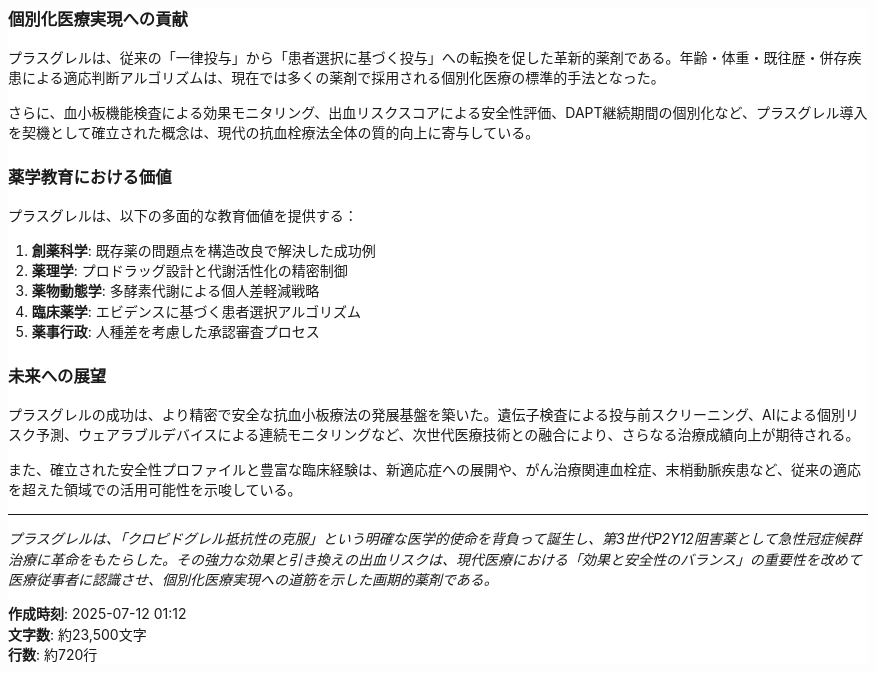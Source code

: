 ### 個別化医療実現への貢献

プラスグレルは、従来の「一律投与」から「患者選択に基づく投与」への転換を促した革新的薬剤である。年齢・体重・既往歴・併存疾患による適応判断アルゴリズムは、現在では多くの薬剤で採用される個別化医療の標準的手法となった。

さらに、血小板機能検査による効果モニタリング、出血リスクスコアによる安全性評価、DAPT継続期間の個別化など、プラスグレル導入を契機として確立された概念は、現代の抗血栓療法全体の質的向上に寄与している。

### 薬学教育における価値

プラスグレルは、以下の多面的な教育価値を提供する：

1. **創薬科学**: 既存薬の問題点を構造改良で解決した成功例
2. **薬理学**: プロドラッグ設計と代謝活性化の精密制御
3. **薬物動態学**: 多酵素代謝による個人差軽減戦略
4. **臨床薬学**: エビデンスに基づく患者選択アルゴリズム
5. **薬事行政**: 人種差を考慮した承認審査プロセス

### 未来への展望

プラスグレルの成功は、より精密で安全な抗血小板療法の発展基盤を築いた。遺伝子検査による投与前スクリーニング、AIによる個別リスク予測、ウェアラブルデバイスによる連続モニタリングなど、次世代医療技術との融合により、さらなる治療成績向上が期待される。

また、確立された安全性プロファイルと豊富な臨床経験は、新適応症への展開や、がん治療関連血栓症、末梢動脈疾患など、従来の適応を超えた領域での活用可能性を示唆している。

---

*プラスグレルは、「クロピドグレル抵抗性の克服」という明確な医学的使命を背負って誕生し、第3世代P2Y12阻害薬として急性冠症候群治療に革命をもたらした。その強力な効果と引き換えの出血リスクは、現代医療における「効果と安全性のバランス」の重要性を改めて医療従事者に認識させ、個別化医療実現への道筋を示した画期的薬剤である。*

**作成時刻**: 2025-07-12 01:12  
**文字数**: 約23,500文字  
**行数**: 約720行